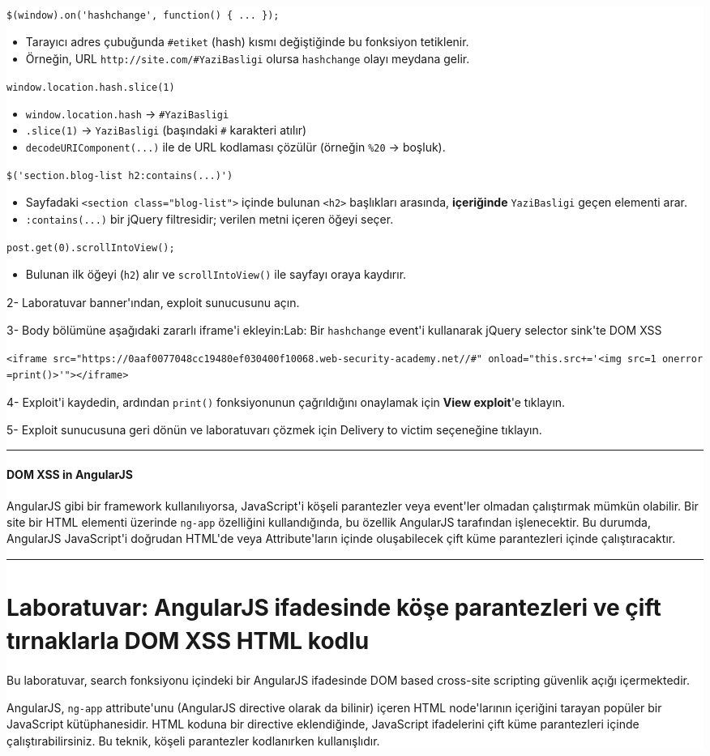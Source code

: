 `$(window).on('hashchange', function() { ... });`

- Tarayıcı adres çubuğunda `#etiket` (hash) kısmı değiştiğinde bu fonksiyon tetiklenir.
- Örneğin, URL `http://site.com/#YaziBasligi` olursa `hashchange` olayı meydana gelir.

`window.location.hash.slice(1)`

- `window.location.hash` → `#YaziBasligi`
- `.slice(1)` → `YaziBasligi` (başındaki `#` karakteri atılır)
- `decodeURIComponent(...)` ile de URL kodlaması çözülür (örneğin `%20` → boşluk).

`$('section.blog-list h2:contains(...)')`

- Sayfadaki `<section class="blog-list">` içinde bulunan `<h2>` başlıkları arasında, **içeriğinde** `YaziBasligi` geçen elementi arar.
- `:contains(...)` bir jQuery filtresidir; verilen metni içeren öğeyi seçer.

`post.get(0).scrollIntoView();`

* Bulunan ilk öğeyi (`h2`) alır ve `scrollIntoView()` ile sayfayı oraya kaydırır.

2- Laboratuvar banner'ından, exploit sunucusunu açın.

3- Body bölümüne aşağıdaki zararlı iframe'i ekleyin:Lab: Bir `hashchange` event'i kullanarak jQuery selector sink'te DOM XSS

```
<iframe src="https://0aaf0077048cc19480ef030400f10068.web-security-academy.net//#" onload="this.src+='<img src=1 onerror=print()>'"></iframe>
```

4- Exploit'i kaydedin, ardından `print()` fonksiyonunun çağrıldığını onaylamak için **View exploit**'e tıklayın.

5- Exploit sunucusuna geri dönün ve laboratuvarı çözmek için Delivery to victim seçeneğine tıklayın.

---

#### DOM XSS in AngularJS

AngularJS gibi bir framework kullanılıyorsa, JavaScript'i köşeli parantezler veya event'ler olmadan çalıştırmak mümkün olabilir. Bir site bir HTML elementi üzerinde `ng-app` özelliğini kullandığında, bu özellik AngularJS tarafından işlenecektir. Bu durumda, AngularJS JavaScript'i doğrudan HTML'de veya Attribute'ların içinde oluşabilecek çift küme parantezleri içinde çalıştıracaktır.


---

# Laboratuvar: AngularJS ifadesinde köşe parantezleri ve çift tırnaklarla DOM XSS HTML kodlu

Bu laboratuvar, search fonksiyonu içindeki bir AngularJS ifadesinde DOM based cross-site scripting güvenlik açığı içermektedir.

AngularJS, `ng-app` attribute'unu (AngularJS directive olarak da bilinir) içeren HTML node'larının içeriğini tarayan popüler bir JavaScript kütüphanesidir. HTML koduna bir directive eklendiğinde, JavaScript ifadelerini çift küme parantezleri içinde çalıştırabilirsiniz. Bu teknik, köşeli parantezler kodlanırken kullanışlıdır.
